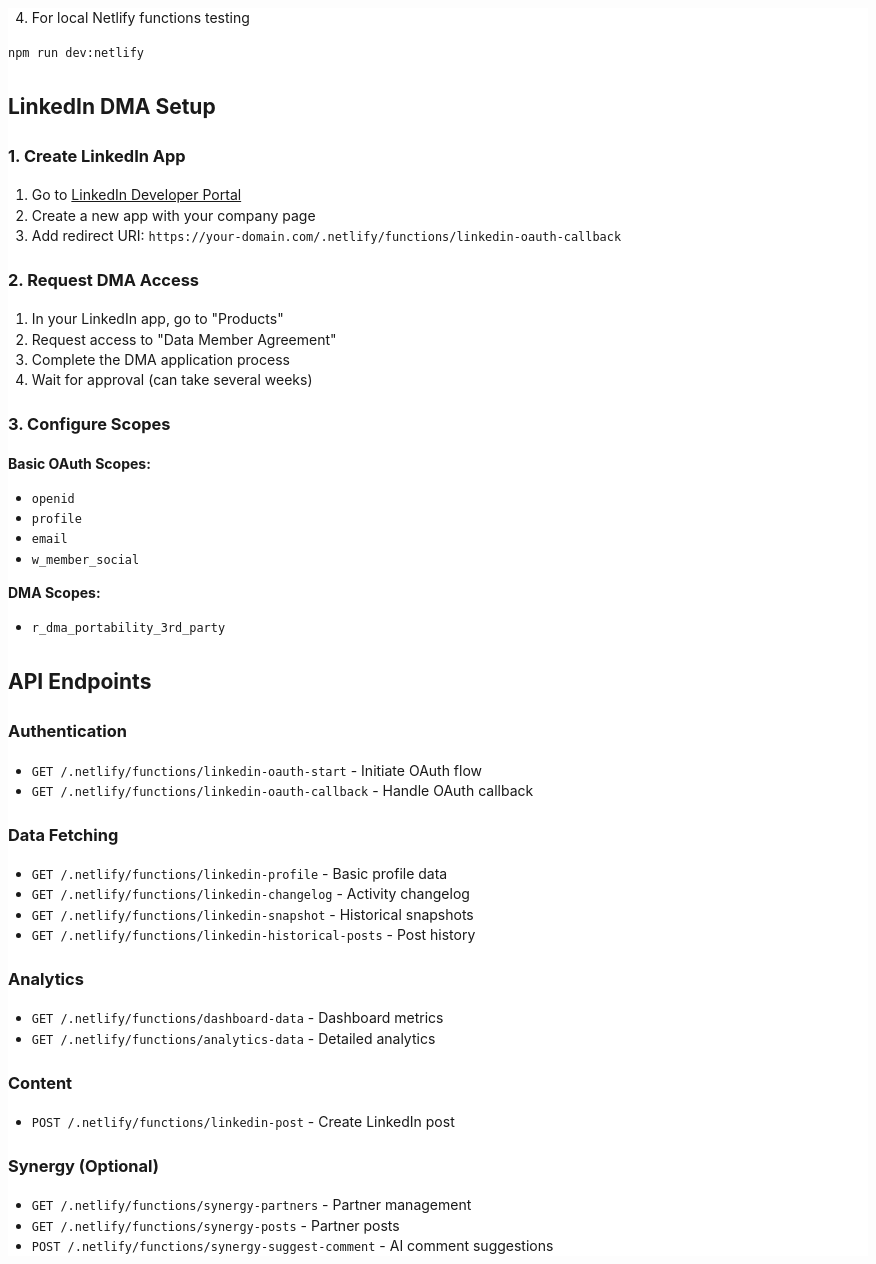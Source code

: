 4. For local Netlify functions testing
```bash
npm run dev:netlify
```

## LinkedIn DMA Setup

### 1. Create LinkedIn App
1. Go to [LinkedIn Developer Portal](https://developer.linkedin.com/)
2. Create a new app with your company page
3. Add redirect URI: `https://your-domain.com/.netlify/functions/linkedin-oauth-callback`

### 2. Request DMA Access
1. In your LinkedIn app, go to "Products"
2. Request access to "Data Member Agreement"
3. Complete the DMA application process
4. Wait for approval (can take several weeks)

### 3. Configure Scopes
**Basic OAuth Scopes:**
- `openid`
- `profile`
- `email`
- `w_member_social`

**DMA Scopes:**
- `r_dma_portability_3rd_party`

## API Endpoints

### Authentication
- `GET /.netlify/functions/linkedin-oauth-start` - Initiate OAuth flow
- `GET /.netlify/functions/linkedin-oauth-callback` - Handle OAuth callback

### Data Fetching
- `GET /.netlify/functions/linkedin-profile` - Basic profile data
- `GET /.netlify/functions/linkedin-changelog` - Activity changelog
- `GET /.netlify/functions/linkedin-snapshot` - Historical snapshots
- `GET /.netlify/functions/linkedin-historical-posts` - Post history

### Analytics
- `GET /.netlify/functions/dashboard-data` - Dashboard metrics
- `GET /.netlify/functions/analytics-data` - Detailed analytics

### Content
- `POST /.netlify/functions/linkedin-post` - Create LinkedIn post

### Synergy (Optional)
- `GET /.netlify/functions/synergy-partners` - Partner management
- `GET /.netlify/functions/synergy-posts` - Partner posts
- `POST /.netlify/functions/synergy-suggest-comment` - AI comment suggestions
